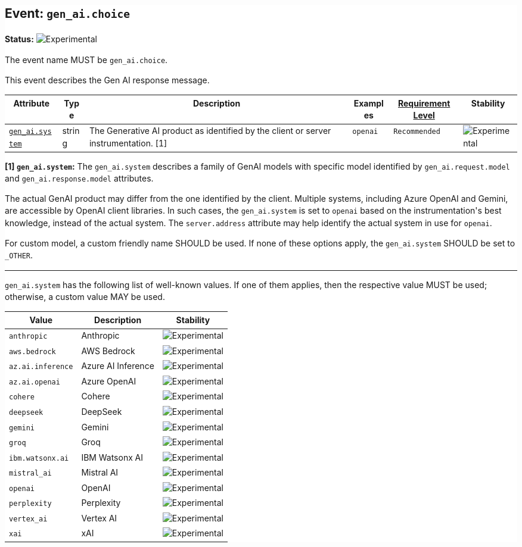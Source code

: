 




## Event: `gen_ai.choice`








**Status:** ![Experimental](https://img.shields.io/badge/-experimental-blue)

The event name MUST be `gen_ai.choice`.

This event describes the Gen AI response message.

| Attribute  | Type | Description  | Examples  | [Requirement Level](https://opentelemetry.io/docs/specs/semconv/general/attribute-requirement-level/) | Stability |
|---|---|---|---|---|---|
| [`gen_ai.system`](/docs/attributes-registry/gen-ai.md) | string | The Generative AI product as identified by the client or server instrumentation. [1] | `openai` | `Recommended` | ![Experimental](https://img.shields.io/badge/-experimental-blue) |

**[1] `gen_ai.system`:** The `gen_ai.system` describes a family of GenAI models with specific model identified
by `gen_ai.request.model` and `gen_ai.response.model` attributes.

The actual GenAI product may differ from the one identified by the client.
Multiple systems, including Azure OpenAI and Gemini, are accessible by OpenAI client
libraries. In such cases, the `gen_ai.system` is set to `openai` based on the
instrumentation's best knowledge, instead of the actual system. The `server.address`
attribute may help identify the actual system in use for `openai`.

For custom model, a custom friendly name SHOULD be used.
If none of these options apply, the `gen_ai.system` SHOULD be set to `_OTHER`.

---

`gen_ai.system` has the following list of well-known values. If one of them applies, then the respective value MUST be used; otherwise, a custom value MAY be used.

| Value  | Description | Stability |
|---|---|---|
| `anthropic` | Anthropic | ![Experimental](https://img.shields.io/badge/-experimental-blue) |
| `aws.bedrock` | AWS Bedrock | ![Experimental](https://img.shields.io/badge/-experimental-blue) |
| `az.ai.inference` | Azure AI Inference | ![Experimental](https://img.shields.io/badge/-experimental-blue) |
| `az.ai.openai` | Azure OpenAI | ![Experimental](https://img.shields.io/badge/-experimental-blue) |
| `cohere` | Cohere | ![Experimental](https://img.shields.io/badge/-experimental-blue) |
| `deepseek` | DeepSeek | ![Experimental](https://img.shields.io/badge/-experimental-blue) |
| `gemini` | Gemini | ![Experimental](https://img.shields.io/badge/-experimental-blue) |
| `groq` | Groq | ![Experimental](https://img.shields.io/badge/-experimental-blue) |
| `ibm.watsonx.ai` | IBM Watsonx AI | ![Experimental](https://img.shields.io/badge/-experimental-blue) |
| `mistral_ai` | Mistral AI | ![Experimental](https://img.shields.io/badge/-experimental-blue) |
| `openai` | OpenAI | ![Experimental](https://img.shields.io/badge/-experimental-blue) |
| `perplexity` | Perplexity | ![Experimental](https://img.shields.io/badge/-experimental-blue) |
| `vertex_ai` | Vertex AI | ![Experimental](https://img.shields.io/badge/-experimental-blue) |
| `xai` | xAI | ![Experimental](https://img.shields.io/badge/-experimental-blue) |


[DocumentStatus]: https://opentelemetry.io/docs/specs/otel/document-status